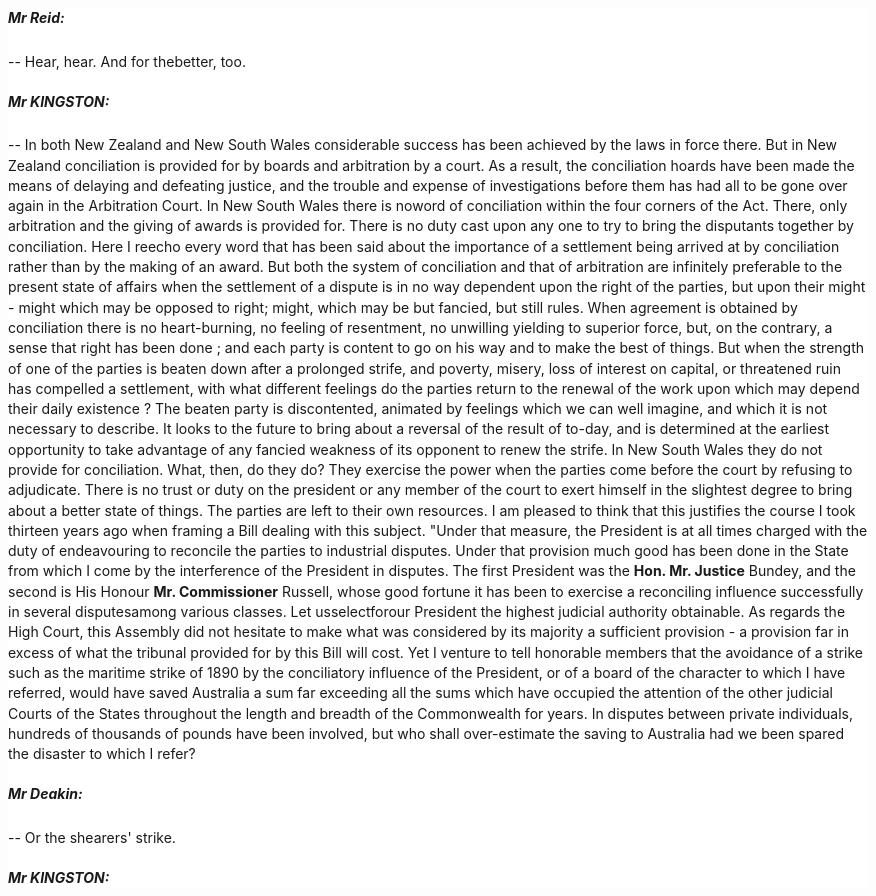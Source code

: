 ##### Mr Reid:

-- Hear, hear. And for thebetter, too. 

##### Mr KINGSTON:

-- In both New Zealand and New South Wales considerable success has been achieved by the laws in force there. But in New Zealand conciliation is provided for by boards and arbitration by a court. As a result, the conciliation hoards have been made the means of delaying and defeating justice, and the trouble and expense of investigations before them has had all to be gone over again in the Arbitration Court. In New South Wales there is noword of conciliation within the four corners of the Act. There, only arbitration and the giving of awards is provided for. There is no duty cast upon any one to try to bring the disputants together by conciliation. Here I reecho every word that has been said about the importance of a settlement being arrived at by conciliation rather than by the making of an award. But both the system of conciliation and that of arbitration are infinitely preferable to the present state of affairs when the settlement of a dispute is in no way dependent upon the right of the parties, but upon their might - might which may be opposed to right; might, which may be but fancied, but still rules. When agreement is obtained by conciliation there is no heart-burning, no feeling of resentment, no unwilling yielding to superior force, but, on the contrary, a sense that right has been done ; and each party is content to go on his way and to make the best of things. But when the strength of one of the parties is beaten down after a prolonged strife, and poverty, misery, loss of interest on capital, or threatened ruin has compelled a settlement, with what different feelings do the parties return to the renewal of the work upon which may depend their daily existence ? The beaten party is discontented, animated by feelings which we can well imagine, and which it is not necessary to describe. It looks to the future to bring about a reversal of the result of to-day, and is determined at the earliest opportunity to take advantage of any fancied weakness of its opponent to renew the strife. In New South Wales they do not provide for conciliation. What, then, do they do? They exercise the power when the parties come before the court by refusing to adjudicate. There is no trust or duty on the  president  or any member of the court to exert himself in the slightest degree to bring about a better state of things. The parties are left to their own resources. I am pleased to think that this justifies the course I took thirteen years ago when framing a Bill dealing with this subject. "Under that measure, the  President  is at all times charged with the duty of endeavouring to reconcile the parties to industrial disputes. Under that provision much good has been done in the State from which I come by the interference of the  President  in disputes. The first  President  was the  **Hon. Mr. Justice**  Bundey, and the second is  His  Honour  **Mr. Commissioner**  Russell, whose good fortune it has been to exercise a reconciling influence successfully in several disputesamong various classes. Let usselectforour  President  the highest judicial authority obtainable. As regards the High Court, this Assembly did not hesitate to make what was considered by its majority a sufficient provision - a provision far in excess of what the tribunal provided for by this Bill will cost. Yet I venture to tell honorable members that the avoidance of a strike such as the maritime strike of 1890 by the conciliatory influence of the  President,  or of a board of the character to which I have referred, would have saved Australia a sum far exceeding all the sums which have occupied the attention of the other judicial Courts of the States throughout the length and breadth of the Commonwealth for years. In disputes between private individuals, hundreds of thousands of pounds have been involved, but who shall over-estimate the saving to Australia had we been spared the disaster to which I refer? 

##### Mr Deakin:

-- Or the shearers' strike. 

##### Mr KINGSTON:

